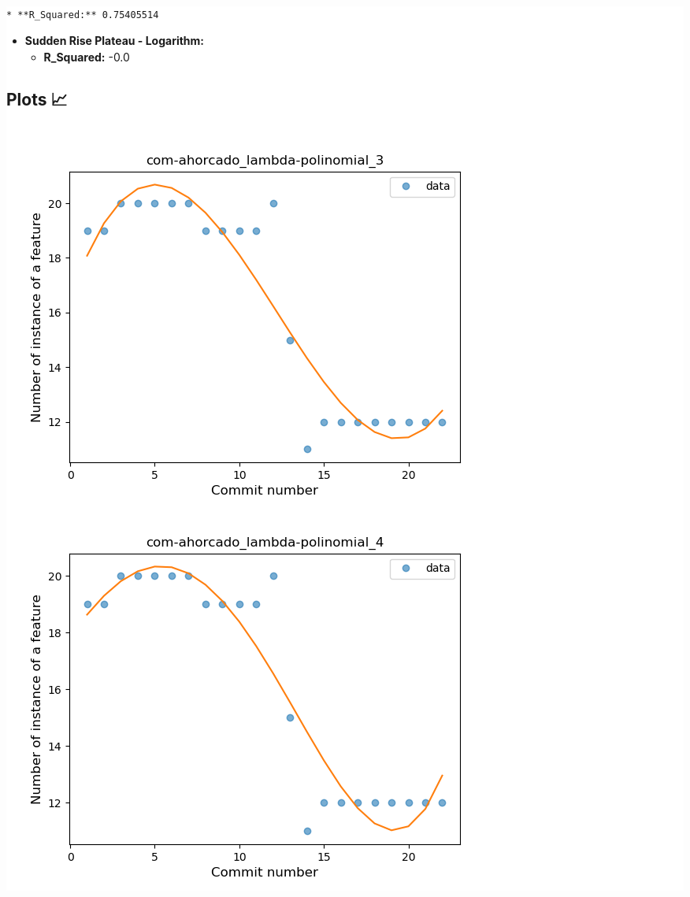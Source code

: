     * **R_Squared:** 0.75405514
* **Sudden Rise Plateau - Logarithm:** ![equation](http://latex.codecogs.com/svg.latex?0.0%5Clog_%7B41.932531%7D%28x%29%20&plus;%2016.181818)
    * **R_Squared:** -0.0

**Plots** :chart_with_upwards_trend:
-----

![com-ahorcado T11_3](../plots/com-ahorcado_lambda_T11_3.png)
![com-ahorcado T11_4](../plots/com-ahorcado_lambda_T11_4.png)